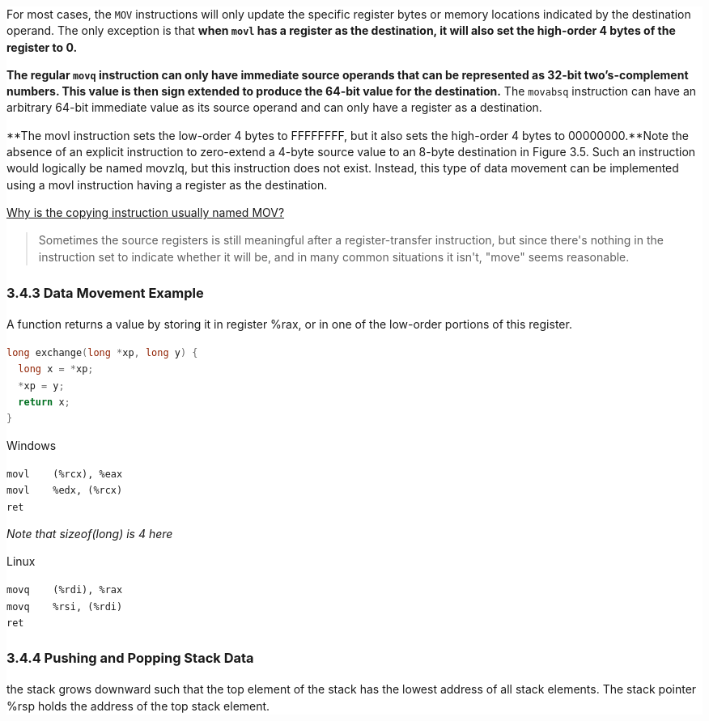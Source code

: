 For most cases, the `MOV` instructions will only update the specific register bytes or memory locations indicated by the destination operand. The only exception is that **when `movl` has a register as the destination, it will also set the high-order 4 bytes of the register to 0.**

**The regular `movq` instruction can only have immediate source operands that can be represented as 32-bit two’s-complement numbers. This value is then sign extended to produce the 64-bit value for the destination.** The `movabsq` instruction can have an arbitrary 64-bit immediate value as its source operand and can only have a register as a destination.

**The movl instruction sets the low-order 4 bytes to FFFFFFFF, but it also sets the high-order 4 bytes to 00000000.**Note the absence of an explicit instruction to zero-extend a 4-byte source value to an 8-byte destination in Figure 3.5. Such an instruction would logically be named movzlq, but this instruction does not exist. Instead, this type of data movement can be implemented using a movl instruction having a register as the
destination.

[Why is the copying instruction usually named MOV?](https://softwareengineering.stackexchange.com/questions/222254/why-is-the-copying-instruction-usually-named-mov)

> Sometimes the source registers is still meaningful after a register-transfer instruction, but since there's nothing in the instruction set to indicate whether it will be, and in many common situations it isn't, "move" seems reasonable.

### 3.4.3 Data Movement Example

A function returns a value by storing it in register %rax, or in one of the low-order portions of this register.

```c
long exchange(long *xp, long y) {
  long x = *xp;
  *xp = y;
  return x;
}
```

Windows

```x86asm
movl	(%rcx), %eax
movl	%edx, (%rcx)
ret
```

*Note that sizeof(long) is 4 here*

Linux

```x86asm
movq    (%rdi), %rax
movq    %rsi, (%rdi)
ret
```

### 3.4.4 Pushing and Popping Stack Data

the stack grows downward such that the top element of the stack has the lowest address of all stack elements. The stack pointer %rsp holds the address of the top stack element.
